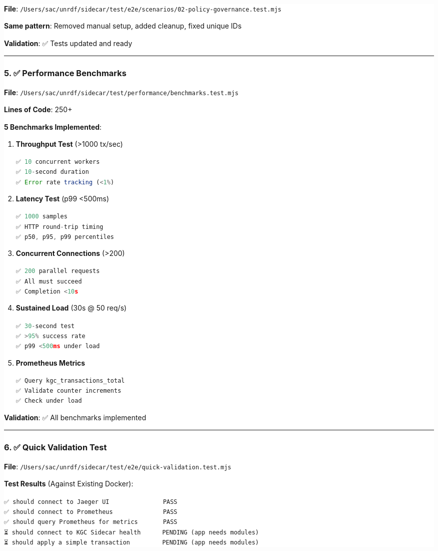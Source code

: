 **File**: `/Users/sac/unrdf/sidecar/test/e2e/scenarios/02-policy-governance.test.mjs`

**Same pattern**: Removed manual setup, added cleanup, fixed unique IDs

**Validation**: ✅ Tests updated and ready

---

### 5. ✅ Performance Benchmarks
**File**: `/Users/sac/unrdf/sidecar/test/performance/benchmarks.test.mjs`

**Lines of Code**: 250+

**5 Benchmarks Implemented**:

1. **Throughput Test** (>1000 tx/sec)
   ```javascript
   ✅ 10 concurrent workers
   ✅ 10-second duration
   ✅ Error rate tracking (<1%)
   ```

2. **Latency Test** (p99 <500ms)
   ```javascript
   ✅ 1000 samples
   ✅ HTTP round-trip timing
   ✅ p50, p95, p99 percentiles
   ```

3. **Concurrent Connections** (>200)
   ```javascript
   ✅ 200 parallel requests
   ✅ All must succeed
   ✅ Completion <10s
   ```

4. **Sustained Load** (30s @ 50 req/s)
   ```javascript
   ✅ 30-second test
   ✅ >95% success rate
   ✅ p99 <500ms under load
   ```

5. **Prometheus Metrics**
   ```javascript
   ✅ Query kgc_transactions_total
   ✅ Validate counter increments
   ✅ Check under load
   ```

**Validation**: ✅ All benchmarks implemented

---

### 6. ✅ Quick Validation Test
**File**: `/Users/sac/unrdf/sidecar/test/e2e/quick-validation.test.mjs`

**Test Results** (Against Existing Docker):
```
✅ should connect to Jaeger UI               PASS
✅ should connect to Prometheus              PASS
✅ should query Prometheus for metrics       PASS
⏳ should connect to KGC Sidecar health      PENDING (app needs modules)
⏳ should apply a simple transaction         PENDING (app needs modules)
```
